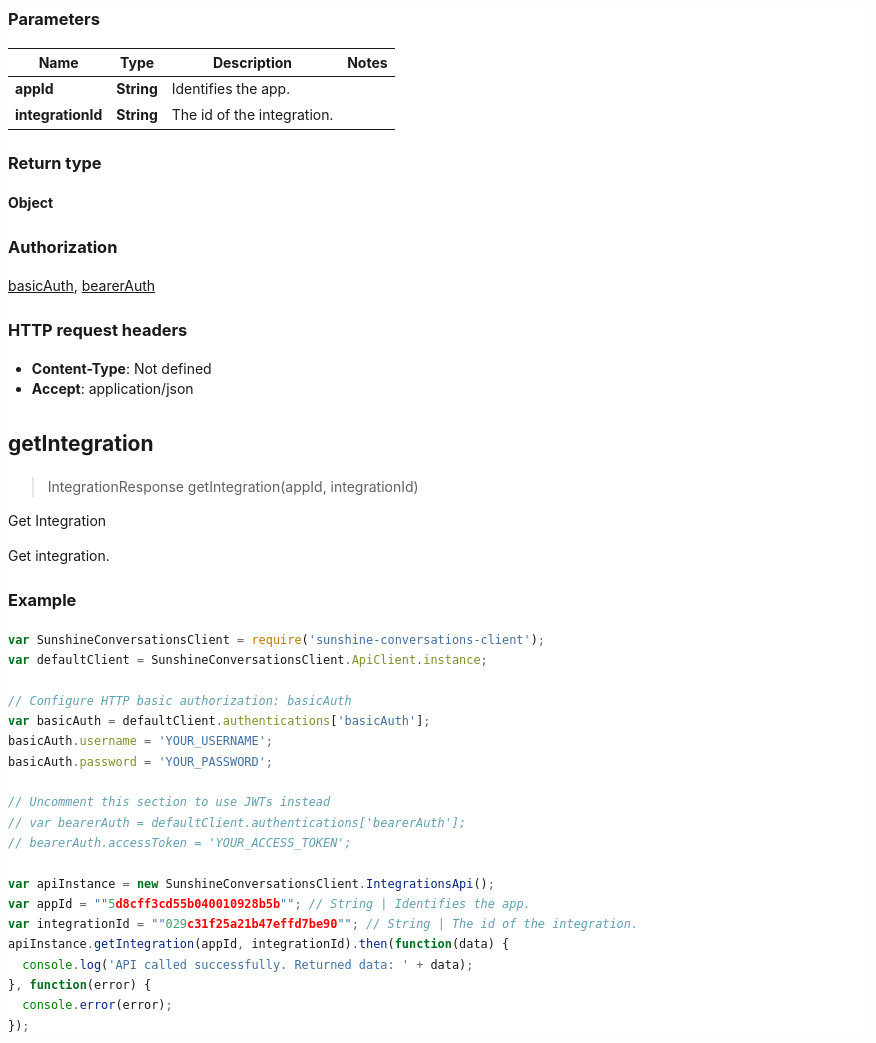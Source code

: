 ### Parameters



Name | Type | Description  | Notes
------------- | ------------- | ------------- | -------------
 **appId** | **String**| Identifies the app. | 
 **integrationId** | **String**| The id of the integration. | 

### Return type

**Object**

### Authorization

[basicAuth](../README.md#basicAuth), [bearerAuth](../README.md#bearerAuth)

### HTTP request headers

- **Content-Type**: Not defined
- **Accept**: application/json


## getIntegration

> IntegrationResponse getIntegration(appId, integrationId)

Get Integration

Get integration.

### Example

```javascript
var SunshineConversationsClient = require('sunshine-conversations-client');
var defaultClient = SunshineConversationsClient.ApiClient.instance;

// Configure HTTP basic authorization: basicAuth
var basicAuth = defaultClient.authentications['basicAuth'];
basicAuth.username = 'YOUR_USERNAME';
basicAuth.password = 'YOUR_PASSWORD';

// Uncomment this section to use JWTs instead
// var bearerAuth = defaultClient.authentications['bearerAuth'];
// bearerAuth.accessToken = 'YOUR_ACCESS_TOKEN';

var apiInstance = new SunshineConversationsClient.IntegrationsApi();
var appId = ""5d8cff3cd55b040010928b5b""; // String | Identifies the app.
var integrationId = ""029c31f25a21b47effd7be90""; // String | The id of the integration.
apiInstance.getIntegration(appId, integrationId).then(function(data) {
  console.log('API called successfully. Returned data: ' + data);
}, function(error) {
  console.error(error);
});

```
